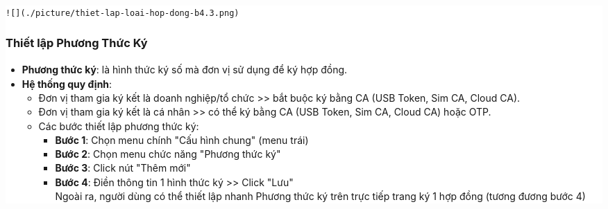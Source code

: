     ![](./picture/thiet-lap-loai-hop-dong-b4.3.png)

### **Thiết lập Phương Thức Ký**

<iframe width="100%" height="315" src="https://www.youtube.com/embed/OlvAV7xSi9s?si=AkRfIAqLiYOoy4AY" title="YouTube video player" frameborder="0" allow="accelerometer; autoplay; clipboard-write; encrypted-media; gyroscope; picture-in-picture; web-share" allowfullscreen></iframe>

- **Phương thức ký**: là hình thức ký số mà đơn vị sử dụng để ký hợp đồng.
- **Hệ thống quy định**:
  - Đơn vị tham gia ký kết là doanh nghiệp/tổ chức >> bắt buộc ký bằng CA (USB Token, Sim CA, Cloud CA).
  - Đơn vị tham gia ký kết là cá nhân >> có thể ký bằng CA (USB Token, Sim CA, Cloud CA) hoặc OTP.
  - Các bước thiết lập phương thức ký:
    - **Bước 1**: Chọn menu chính "Cấu hình chung" (menu trái)
    - **Bước 2**: Chọn menu chức năng "Phương thức ký"
    - **Bước 3**: Click nút "Thêm mới"
    - **Bước 4**: Điền thông tin 1 hình thức ký >> Click "Lưu"
      <br>Ngoài ra, người dùng có thể thiết lập nhanh Phương thức ký trên trực tiếp trang ký 1 hợp đồng (tương đương bước 4)